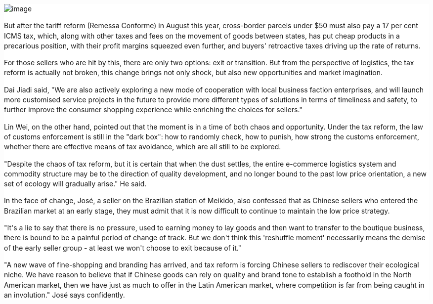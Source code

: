 ![image](https://github.com/zizhuspot/www.dagangya.top/assets/134364698/314bf7ec-2961-43db-b07e-f62ef7e64d31)

But after the tariff reform (Remessa Conforme) in August this year, cross-border parcels under $50 must also pay a 17 per cent ICMS tax, which, along with other taxes and fees on the movement of goods between states, has put cheap products in a precarious position, with their profit margins squeezed even further, and buyers' retroactive taxes driving up the rate of returns.

For those sellers who are hit by this, there are only two options: exit or transition. But from the perspective of logistics, the tax reform is actually not broken, this change brings not only shock, but also new opportunities and market imagination.

Dai Jiadi said, "We are also actively exploring a new mode of cooperation with local business faction enterprises, and will launch more customised service projects in the future to provide more different types of solutions in terms of timeliness and safety, to further improve the consumer shopping experience while enriching the choices for sellers."

Lin Wei, on the other hand, pointed out that the moment is in a time of both chaos and opportunity. Under the tax reform, the law of customs enforcement is still in the "dark box": how to randomly check, how to punish, how strong the customs enforcement, whether there are effective means of tax avoidance, which are all still to be explored.

"Despite the chaos of tax reform, but it is certain that when the dust settles, the entire e-commerce logistics system and commodity structure may be to the direction of quality development, and no longer bound to the past low price orientation, a new set of ecology will gradually arise." He said.

In the face of change, José, a seller on the Brazilian station of Meikido, also confessed that as Chinese sellers who entered the Brazilian market at an early stage, they must admit that it is now difficult to continue to maintain the low price strategy.

"It's a lie to say that there is no pressure, used to earning money to lay goods and then want to transfer to the boutique business, there is bound to be a painful period of change of track. But we don't think this 'reshuffle moment' necessarily means the demise of the early seller group - at least we won't choose to exit because of it."

"A new wave of fine-shopping and branding has arrived, and tax reform is forcing Chinese sellers to rediscover their ecological niche. We have reason to believe that if Chinese goods can rely on quality and brand tone to establish a foothold in the North American market, then we have just as much to offer in the Latin American market, where competition is far from being caught in an involution." José says confidently.



